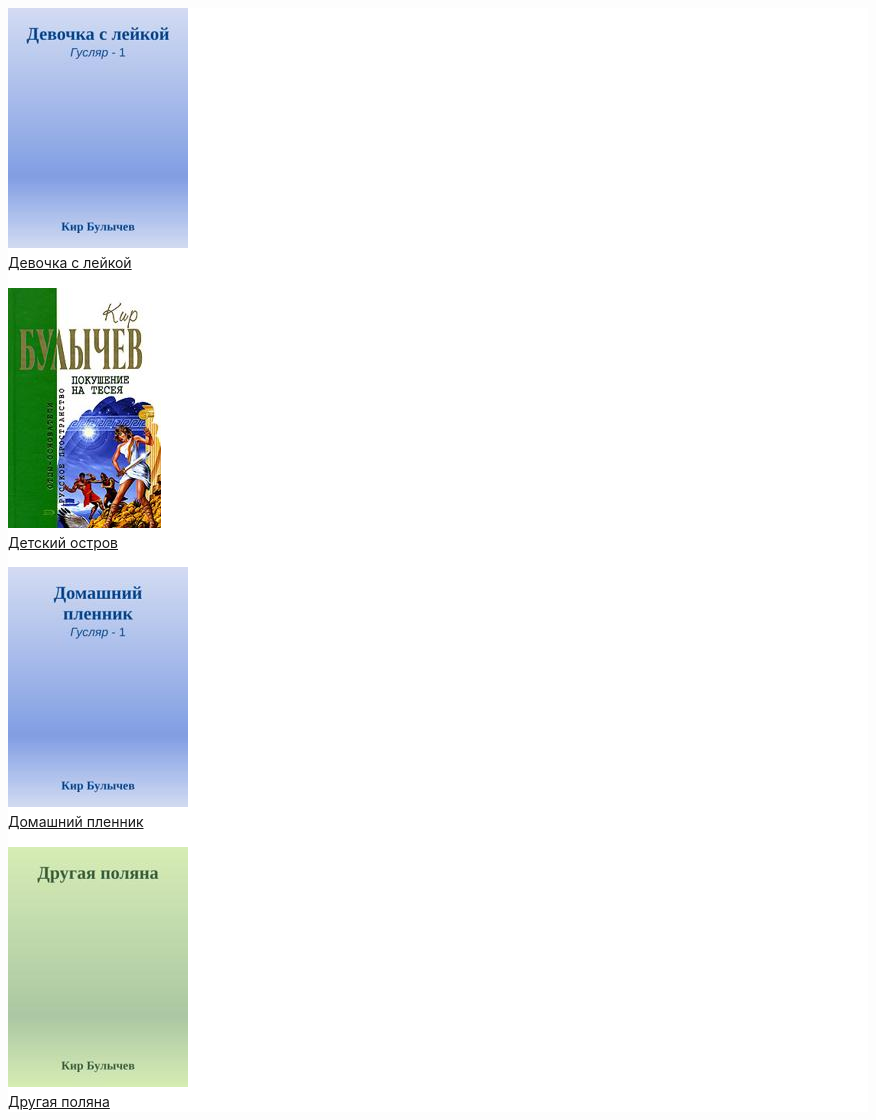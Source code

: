 ![](Девочка%20с%20лейкой.jpg)  
[Девочка с лейкой](Девочка%20с%20лейкой.md)

![](Детский%20остров.jpg)  
[Детский остров](Детский%20остров.md)

![](Домашний%20пленник.jpg)  
[Домашний пленник](Домашний%20пленник.md)

![](Другая%20поляна.jpg)  
[Другая поляна](Другая%20поляна.md)
